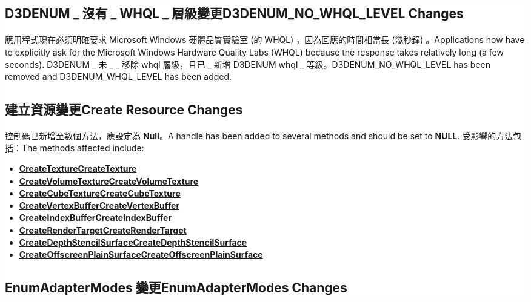 ## <a name="d3denum_no_whql_level-changes"></a><span data-ttu-id="ef925-128">D3DENUM \_ 沒有 \_ WHQL \_ 層級變更</span><span class="sxs-lookup"><span data-stu-id="ef925-128">D3DENUM\_NO\_WHQL\_LEVEL Changes</span></span>

<span data-ttu-id="ef925-129">應用程式現在必須明確要求 Microsoft Windows 硬體品質實驗室 (的 WHQL) ，因為回應的時間相當長 (幾秒鐘) 。</span><span class="sxs-lookup"><span data-stu-id="ef925-129">Applications now have to explicitly ask for the Microsoft Windows Hardware Quality Labs (WHQL) because the response takes relatively long (a few seconds).</span></span> <span data-ttu-id="ef925-130">D3DENUM \_ 未 \_ \_ 移除 whql 層級，且已 \_ 新增 D3DENUM whql \_ 等級。</span><span class="sxs-lookup"><span data-stu-id="ef925-130">D3DENUM\_NO\_WHQL\_LEVEL has been removed and D3DENUM\_WHQL\_LEVEL has been added.</span></span>

## <a name="create-resource-changes"></a><span data-ttu-id="ef925-131">建立資源變更</span><span class="sxs-lookup"><span data-stu-id="ef925-131">Create Resource Changes</span></span>

<span data-ttu-id="ef925-132">控制碼已新增至數個方法，應設定為 **Null**。</span><span class="sxs-lookup"><span data-stu-id="ef925-132">A handle has been added to several methods and should be set to **NULL**.</span></span> <span data-ttu-id="ef925-133">受影響的方法包括：</span><span class="sxs-lookup"><span data-stu-id="ef925-133">The methods affected include:</span></span>

-   [<span data-ttu-id="ef925-134">**CreateTexture**</span><span class="sxs-lookup"><span data-stu-id="ef925-134">**CreateTexture**</span></span>](/windows/win32/api/d3d9helper/nf-d3d9helper-idirect3ddevice9-createtexture)
-   [<span data-ttu-id="ef925-135">**CreateVolumeTexture**</span><span class="sxs-lookup"><span data-stu-id="ef925-135">**CreateVolumeTexture**</span></span>](/windows/win32/api/d3d9helper/nf-d3d9helper-idirect3ddevice9-createvolumetexture)
-   [<span data-ttu-id="ef925-136">**CreateCubeTexture**</span><span class="sxs-lookup"><span data-stu-id="ef925-136">**CreateCubeTexture**</span></span>](/windows/win32/api/d3d9helper/nf-d3d9helper-idirect3ddevice9-createcubetexture)
-   [<span data-ttu-id="ef925-137">**CreateVertexBuffer**</span><span class="sxs-lookup"><span data-stu-id="ef925-137">**CreateVertexBuffer**</span></span>](/windows/win32/api/d3d9helper/nf-d3d9helper-idirect3ddevice9-createvertexbuffer)
-   [<span data-ttu-id="ef925-138">**CreateIndexBuffer**</span><span class="sxs-lookup"><span data-stu-id="ef925-138">**CreateIndexBuffer**</span></span>](/windows/win32/api/d3d9helper/nf-d3d9helper-idirect3ddevice9-createindexbuffer)
-   [<span data-ttu-id="ef925-139">**CreateRenderTarget**</span><span class="sxs-lookup"><span data-stu-id="ef925-139">**CreateRenderTarget**</span></span>](/windows/win32/api/d3d9helper/nf-d3d9helper-idirect3ddevice9-createrendertarget)
-   [<span data-ttu-id="ef925-140">**CreateDepthStencilSurface**</span><span class="sxs-lookup"><span data-stu-id="ef925-140">**CreateDepthStencilSurface**</span></span>](/windows/win32/api/d3d9helper/nf-d3d9helper-idirect3ddevice9-createdepthstencilsurface)
-   [<span data-ttu-id="ef925-141">**CreateOffscreenPlainSurface**</span><span class="sxs-lookup"><span data-stu-id="ef925-141">**CreateOffscreenPlainSurface**</span></span>](/windows/win32/api/d3d9helper/nf-d3d9helper-idirect3ddevice9-createoffscreenplainsurface)

## <a name="enumadaptermodes-changes"></a><span data-ttu-id="ef925-142">EnumAdapterModes 變更</span><span class="sxs-lookup"><span data-stu-id="ef925-142">EnumAdapterModes Changes</span></span>
